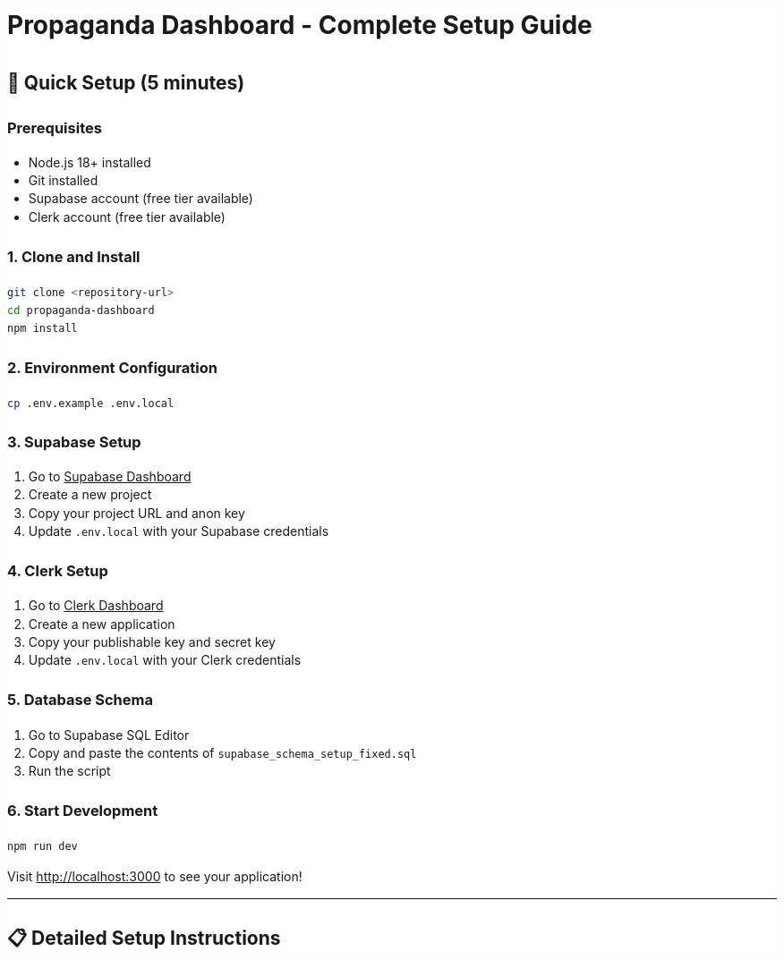 # Propaganda Dashboard - Complete Setup Guide

## 🚀 Quick Setup (5 minutes)

### Prerequisites
- Node.js 18+ installed
- Git installed
- Supabase account (free tier available)
- Clerk account (free tier available)

### 1. Clone and Install
```bash
git clone <repository-url>
cd propaganda-dashboard
npm install
```

### 2. Environment Configuration
```bash
cp .env.example .env.local
```

### 3. Supabase Setup
1. Go to [Supabase Dashboard](https://supabase.com/dashboard)
2. Create a new project
3. Copy your project URL and anon key
4. Update `.env.local` with your Supabase credentials

### 4. Clerk Setup
1. Go to [Clerk Dashboard](https://clerk.com/dashboard)
2. Create a new application
3. Copy your publishable key and secret key
4. Update `.env.local` with your Clerk credentials

### 5. Database Schema
1. Go to Supabase SQL Editor
2. Copy and paste the contents of `supabase_schema_setup_fixed.sql`
3. Run the script

### 6. Start Development
```bash
npm run dev
```

Visit [http://localhost:3000](http://localhost:3000) to see your application!

---

## 📋 Detailed Setup Instructions
